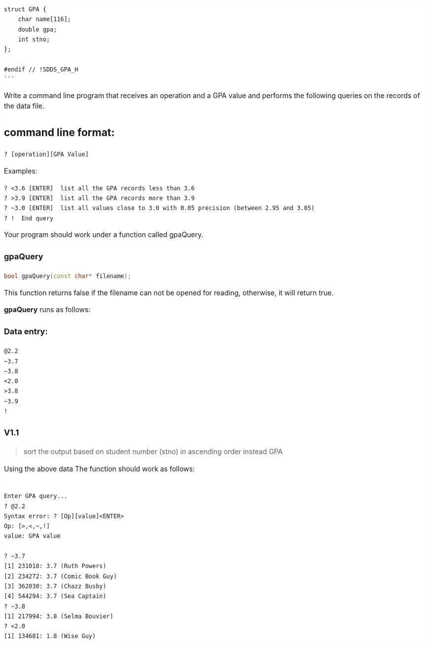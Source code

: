     struct GPA {
        char name[116];
        double gpa;
        int stno;
    };

    #endif // !SDDS_GPA_H
    ```

Write a command line program that receives an operation and a GPA value and performs the following queries on the records of the data file.

## command line format:
```text
? [operation][GPA Value]
``` 
Examples:
```text
? <3.6 [ENTER]  list all the GPA records less than 3.6 
? >3.9 [ENTER]  list all the GPA records more than 3.9
? ~3.0 [ENTER]  list all values close to 3.0 with 0.05 precision (between 2.95 and 3.05)
? !  End query
```

Your program should work under a function called gpaQuery.
### gpaQuery
```c++
bool gpaQuery(const char* filename);
```
This function returns false if the filename can not be opened for reading, otherwise, it will return true.

**gpaQuery** runs as follows:

### Data entry:
```text
@2.2
~3.7
~3.8
<2.0
>3.8
~3.9
!
```
### V1.1 
> sort the output based on student number (stno) in ascending order instead GPA

Using the above data The function should work as follows:  

```text

Enter GPA query...
? @2.2
Syntax error: ? [Op][value]<ENTER>
Op: [>,<,~,!]
value: GPA value

? ~3.7
[1] 231018: 3.7 (Ruth Powers)
[2] 234272: 3.7 (Comic Book Guy)
[3] 362030: 3.7 (Chazz Busby)
[4] 544294: 3.7 (Sea Captain)
? ~3.8
[1] 217994: 3.8 (Selma Bouvier)
? <2.0
[1] 134681: 1.8 (Wise Guy)
```